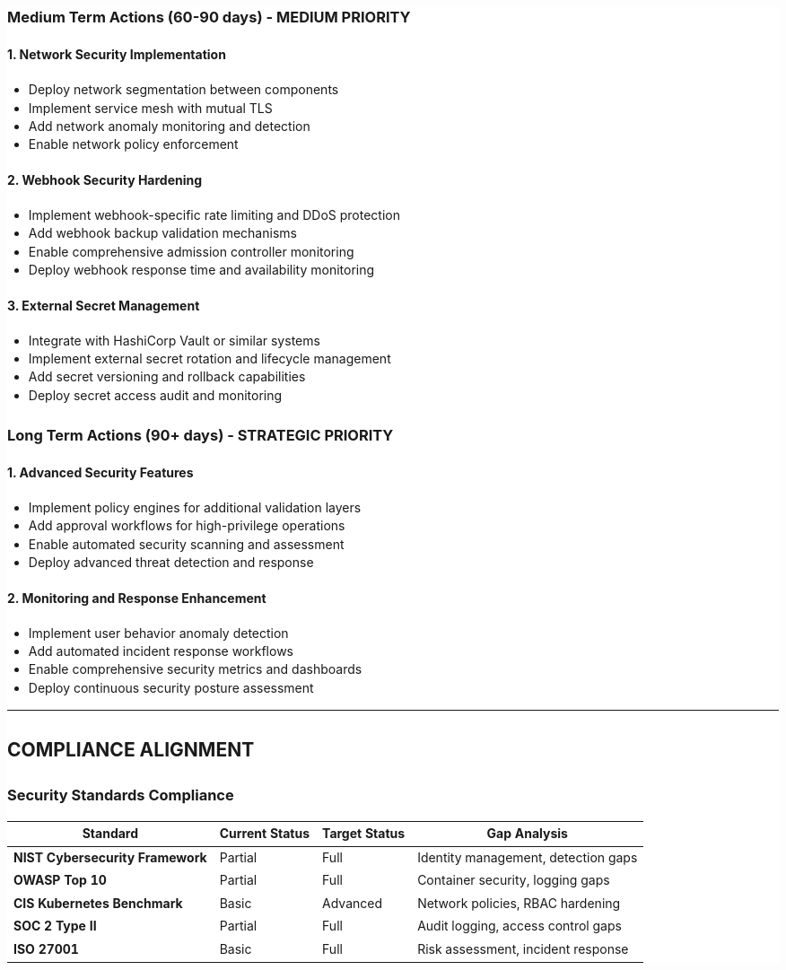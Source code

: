### Medium Term Actions (60-90 days) - MEDIUM PRIORITY

#### 1. Network Security Implementation
- Deploy network segmentation between components
- Implement service mesh with mutual TLS
- Add network anomaly monitoring and detection
- Enable network policy enforcement

#### 2. Webhook Security Hardening
- Implement webhook-specific rate limiting and DDoS protection
- Add webhook backup validation mechanisms
- Enable comprehensive admission controller monitoring
- Deploy webhook response time and availability monitoring

#### 3. External Secret Management
- Integrate with HashiCorp Vault or similar systems
- Implement external secret rotation and lifecycle management
- Add secret versioning and rollback capabilities
- Deploy secret access audit and monitoring

### Long Term Actions (90+ days) - STRATEGIC PRIORITY

#### 1. Advanced Security Features
- Implement policy engines for additional validation layers
- Add approval workflows for high-privilege operations
- Enable automated security scanning and assessment
- Deploy advanced threat detection and response

#### 2. Monitoring and Response Enhancement
- Implement user behavior anomaly detection
- Add automated incident response workflows
- Enable comprehensive security metrics and dashboards
- Deploy continuous security posture assessment

---

## COMPLIANCE ALIGNMENT

### Security Standards Compliance
| Standard | Current Status | Target Status | Gap Analysis |
|----------|----------------|---------------|--------------|
| **NIST Cybersecurity Framework** | Partial | Full | Identity management, detection gaps |
| **OWASP Top 10** | Partial | Full | Container security, logging gaps |
| **CIS Kubernetes Benchmark** | Basic | Advanced | Network policies, RBAC hardening |
| **SOC 2 Type II** | Partial | Full | Audit logging, access control gaps |
| **ISO 27001** | Basic | Full | Risk assessment, incident response |
